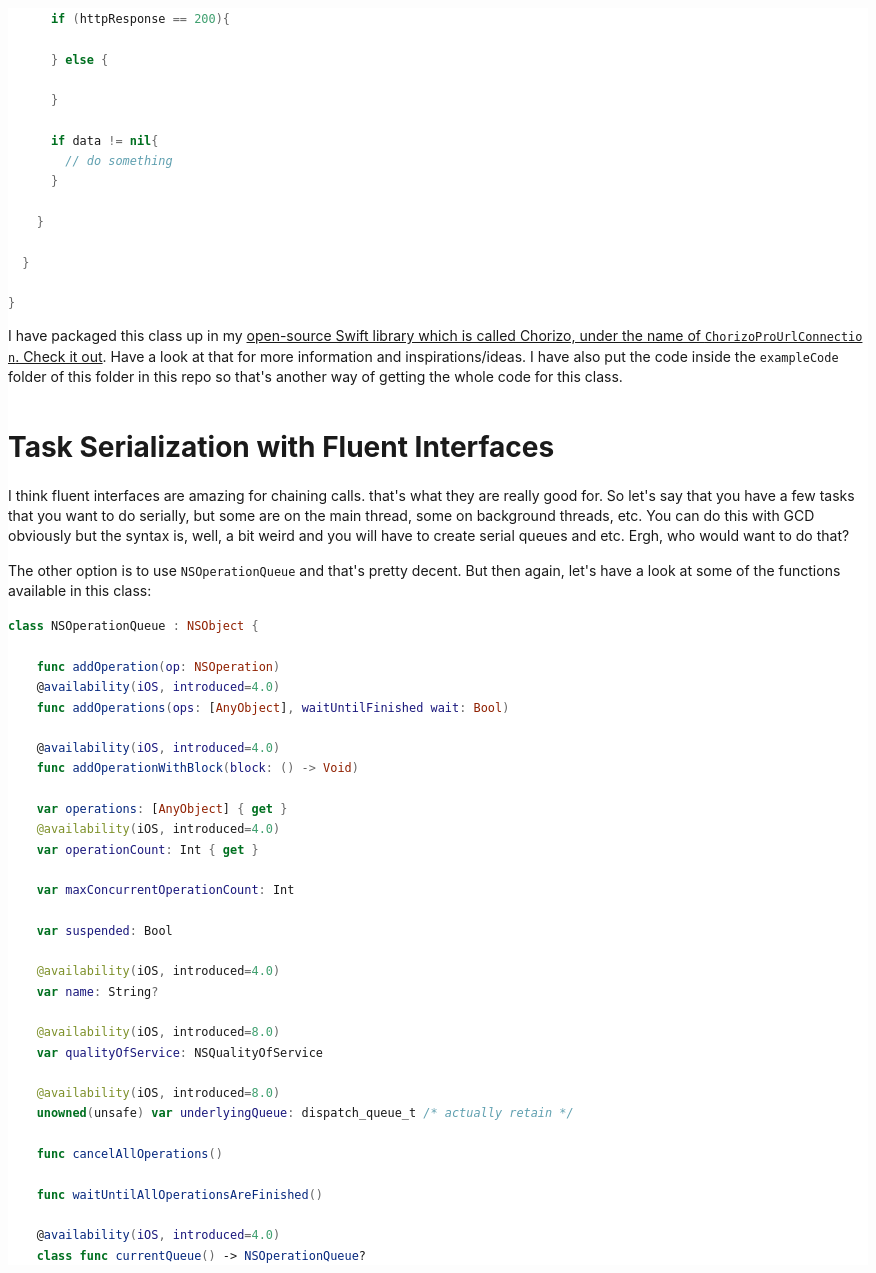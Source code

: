 ```swift
      if (httpResponse == 200){
        
      } else {
        
      }
      
      if data != nil{
        // do something
      }
      
    }
    
  }
  
}
```

I have packaged this class up in my [open-source Swift library which is called Chorizo, under the name of `ChorizoProUrlConnection`. Check it out](https://github.com/vandadnp/chorizo). Have a look at that for more information and inspirations/ideas. I have also put the code inside the `exampleCode` folder of this folder in this repo so that's another way of getting the whole code for this class.

Task Serialization with Fluent Interfaces
===
I think fluent interfaces are amazing for chaining calls. that's what they are really good for. So let's say that you have a few tasks that you want to do serially, but some are on the main thread, some on background threads, etc. You can do this with GCD obviously but the syntax is, well, a bit weird and you will have to create serial queues and etc. Ergh, who would want to do that?

The other option is to use `NSOperationQueue` and that's pretty decent. But then again, let's have a look at some of the functions available in this class:

```swift
class NSOperationQueue : NSObject {
    
    func addOperation(op: NSOperation)
    @availability(iOS, introduced=4.0)
    func addOperations(ops: [AnyObject], waitUntilFinished wait: Bool)
    
    @availability(iOS, introduced=4.0)
    func addOperationWithBlock(block: () -> Void)
    
    var operations: [AnyObject] { get }
    @availability(iOS, introduced=4.0)
    var operationCount: Int { get }
    
    var maxConcurrentOperationCount: Int
    
    var suspended: Bool
    
    @availability(iOS, introduced=4.0)
    var name: String?
    
    @availability(iOS, introduced=8.0)
    var qualityOfService: NSQualityOfService
    
    @availability(iOS, introduced=8.0)
    unowned(unsafe) var underlyingQueue: dispatch_queue_t /* actually retain */
    
    func cancelAllOperations()
    
    func waitUntilAllOperationsAreFinished()
    
    @availability(iOS, introduced=4.0)
    class func currentQueue() -> NSOperationQueue?
```